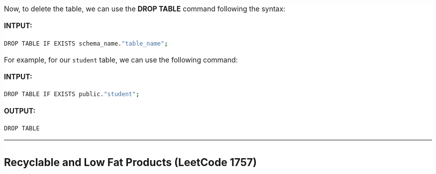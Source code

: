 Now, to delete the table, we can use the **DROP TABLE** command following the syntax:

**INTPUT:**
```bash
DROP TABLE IF EXISTS schema_name."table_name";
```

For example, for our `student` table, we can use the following command:

**INTPUT:**
```bash
DROP TABLE IF EXISTS public."student";
```

**OUTPUT:**
```bash
DROP TABLE
```






















































---

<div id="leetcode-1757"></div>

## Recyclable and Low Fat Products (LeetCode 1757)
